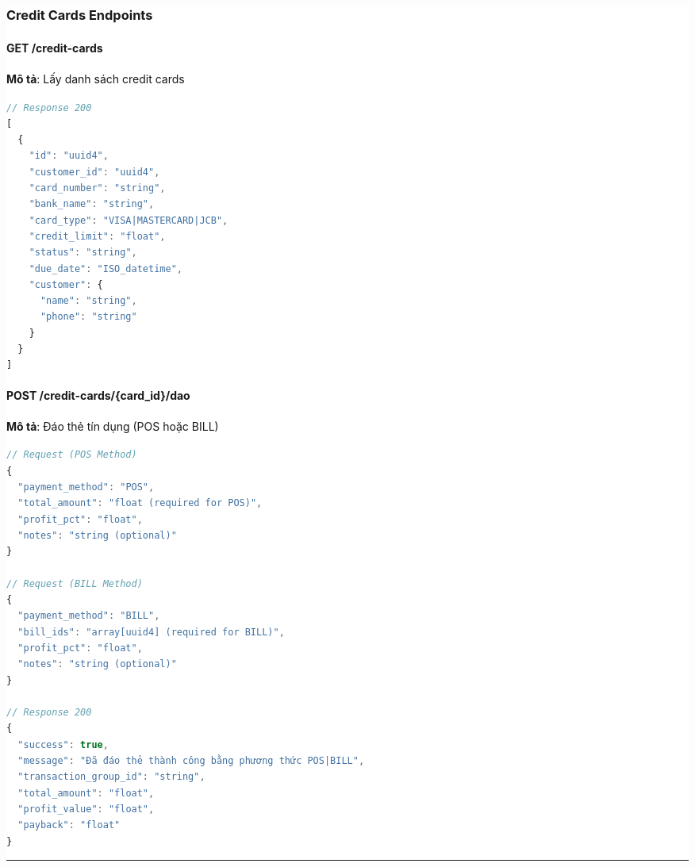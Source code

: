 ### **Credit Cards Endpoints**

#### **GET /credit-cards**
**Mô tả**: Lấy danh sách credit cards
```javascript  
// Response 200
[
  {
    "id": "uuid4",
    "customer_id": "uuid4", 
    "card_number": "string",
    "bank_name": "string",
    "card_type": "VISA|MASTERCARD|JCB",
    "credit_limit": "float",
    "status": "string",
    "due_date": "ISO_datetime",
    "customer": {
      "name": "string",
      "phone": "string"
    }
  }
]
```

#### **POST /credit-cards/{card_id}/dao**
**Mô tả**: Đáo thẻ tín dụng (POS hoặc BILL)
```javascript
// Request (POS Method)
{
  "payment_method": "POS",
  "total_amount": "float (required for POS)",
  "profit_pct": "float",
  "notes": "string (optional)"
}

// Request (BILL Method)  
{
  "payment_method": "BILL",
  "bill_ids": "array[uuid4] (required for BILL)",
  "profit_pct": "float", 
  "notes": "string (optional)"
}

// Response 200
{
  "success": true,
  "message": "Đã đáo thẻ thành công bằng phương thức POS|BILL",
  "transaction_group_id": "string",
  "total_amount": "float",
  "profit_value": "float",
  "payback": "float"
}
```

---